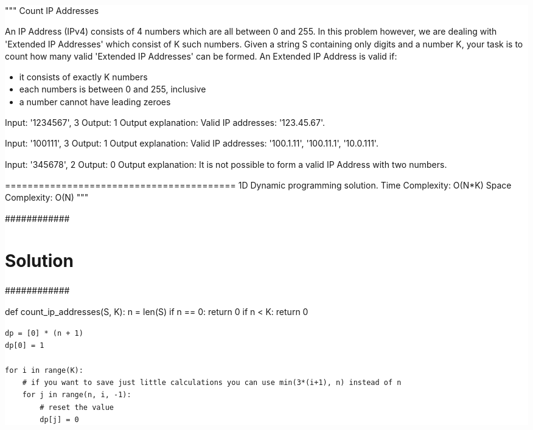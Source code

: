"""
Count IP Addresses

An IP Address (IPv4) consists of 4 numbers which are all between 0 and 255.
In this problem however, we are dealing with 'Extended IP Addresses' which consist of K such numbers.
Given a string S containing only digits and a number K,
your task is to count how many valid 'Extended IP Addresses' can be formed.
An Extended IP Address is valid if:
* it consists of exactly K numbers
* each numbers is between 0 and 255, inclusive
* a number cannot have leading zeroes

Input: '1234567', 3
Output: 1
Output explanation: Valid IP addresses: '123.45.67'.

Input: '100111', 3
Output: 1
Output explanation: Valid IP addresses: '100.1.11', '100.11.1', '10.0.111'.

Input: '345678', 2
Output: 0
Output explanation: It is not possible to form a valid IP Address with two numbers.

=========================================
1D Dynamic programming solution.
    Time Complexity:    O(N*K)
    Space Complexity:   O(N)
"""


############
# Solution #
############


def count_ip_addresses(S, K):
    n = len(S)
    if n == 0:
        return 0
    if n < K:
        return 0

    dp = [0] * (n + 1)
    dp[0] = 1

    for i in range(K):
        # if you want to save just little calculations you can use min(3*(i+1), n) instead of n
        for j in range(n, i, -1):
            # reset the value
            dp[j] = 0
